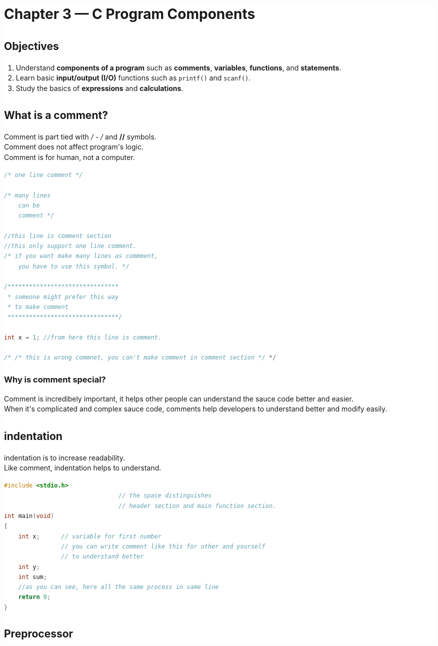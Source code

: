 # Chapter 3 — C Program Components

## Objectives
1. Understand **components of a program** such as **comments**, **variables**, **functions**, and **statements**.
2. Learn basic **input/output (I/O)** functions such as `printf()` and `scanf()`.
3. Study the basics of **expressions** and **calculations**.

## What is a comment?
Comment is part tied with **/* - */**  and **//** symbols.   
Comment does not affect program's logic.   
Comment is for human, not a computer. 
```C
/* one line comment */

/* many lines
    can be 
    comment */

//this line is comment section
//this only support one line comment. 
/* if you want make many lines as commment,
    you have to use this symbol. */

/*******************************
 * someone might prefer this way
 * to make comment
 *******************************/

int x = 1; //from here this line is comment.

/* /* this is wrong commnet, you can't make comment in comment section */ */
```

### Why is comment special?
Comment is incredibely important, it helps other people can understand the sauce code better and easier.  
When it's complicated and complex sauce code, comments help developers to understand better and modify easily.  

## indentation
indentation is to increase readability.   
Like comment, indentation helps to understand.  
```C
#include <stdio.h>
                                // the space distinguishes 
                                // header section and main function section.
int main(void)
{
    int x;      // variable for first number  
                // you can write comment like this for other and yourself 
                // to understand better 
    int y;
    int sum;
    //as you can see, here all the same process in same line
    return 0;
}
```
## Preprocessor